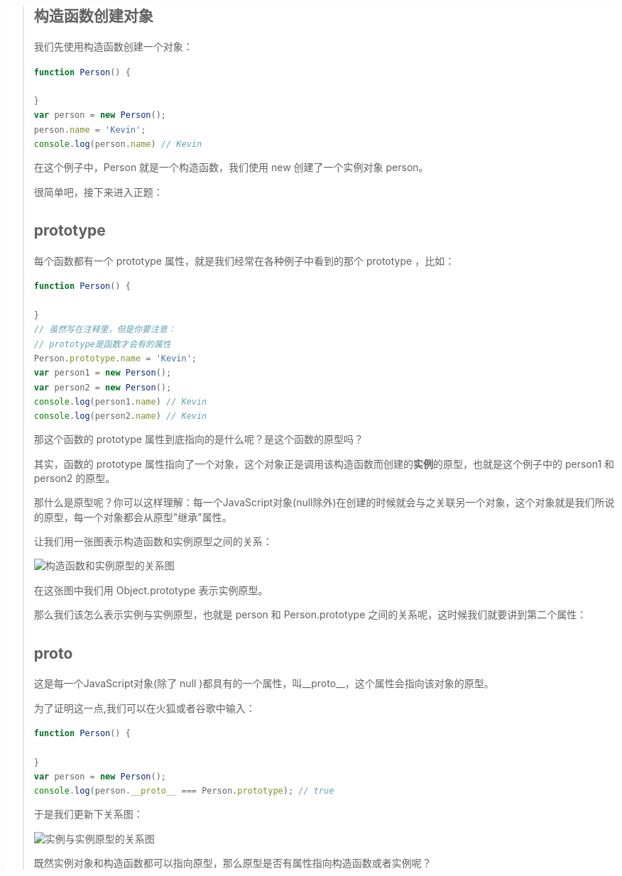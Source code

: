 > ## 构造函数创建对象
> 我们先使用构造函数创建一个对象：
> 
> ```js
> function Person() {
> 
> }
> var person = new Person();
> person.name = 'Kevin';
> console.log(person.name) // Kevin
> ```
> 
> 在这个例子中，Person 就是一个构造函数，我们使用 new 创建了一个实例对象 person。
> 
> 很简单吧，接下来进入正题：
> 
> ## prototype
> 每个函数都有一个 prototype 属性，就是我们经常在各种例子中看到的那个 prototype ，比如：
> 
> ```js
> function Person() {
> 
> }
> // 虽然写在注释里，但是你要注意：
> // prototype是函数才会有的属性
> Person.prototype.name = 'Kevin';
> var person1 = new Person();
> var person2 = new Person();
> console.log(person1.name) // Kevin
> console.log(person2.name) // Kevin
> ```
> 
> 那这个函数的 prototype 属性到底指向的是什么呢？是这个函数的原型吗？
> 
> 其实，函数的 prototype 属性指向了一个对象，这个对象正是调用该构造函数而创建的**实例**的原型，也就是这个例子中的 person1 和 person2 的原型。
> 
> 那什么是原型呢？你可以这样理解：每一个JavaScript对象(null除外)在创建的时候就会与之关联另一个对象，这个对象就是我们所说的原型，每一个对象都会从原型"继承"属性。
> 
> 让我们用一张图表示构造函数和实例原型之间的关系：
> 
> ![构造函数和实例原型的关系图](https://github.com/mqyqingfeng/Blog/raw/master/Images/prototype1.png)
> 
> 在这张图中我们用 Object.prototype 表示实例原型。
> 
> 那么我们该怎么表示实例与实例原型，也就是 person 和 Person.prototype 之间的关系呢，这时候我们就要讲到第二个属性：
> 
> ## __proto__
> 这是每一个JavaScript对象(除了 null )都具有的一个属性，叫__proto__，这个属性会指向该对象的原型。
> 
> 为了证明这一点,我们可以在火狐或者谷歌中输入：
> 
> ```js
> function Person() {
> 
> }
> var person = new Person();
> console.log(person.__proto__ === Person.prototype); // true
> ```
> 
> 于是我们更新下关系图：
> 
> ![实例与实例原型的关系图](https://github.com/mqyqingfeng/Blog/raw/master/Images/prototype2.png)
> 
> 既然实例对象和构造函数都可以指向原型，那么原型是否有属性指向构造函数或者实例呢？